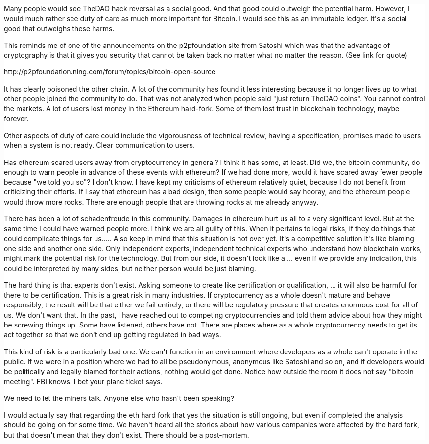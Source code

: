 Many people would see TheDAO hack reversal as a social good. And that good could outweigh the potential harm. However, I would much rather see duty of care as much more important for Bitcoin. I would see this as an immutable ledger. It's a social good that outweighs these harms.

This reminds me of one of the announcements on the p2pfoundation site from Satoshi which was that the advantage of cryptography is that it gives you security that cannot be taken back no matter what no matter the reason. (See link for quote)

<http://p2pfoundation.ning.com/forum/topics/bitcoin-open-source>

It has clearly poisoned the other chain. A lot of the community has found it less interesting because it no longer lives up to what other people joined the community to do. That was not analyzed when people said "just return TheDAO coins". You cannot control the markets. A lot of users lost money in the Ethereum hard-fork. Some of them lost trust in blockchain technology, maybe forever.

Other aspects of duty of care could include the vigorousness of technical review, having a specification, promises made to users when a system is not ready. Clear communication to users.

Has ethereum scared users away from cryptocurrency in general? I think it has some, at least. Did we, the bitcoin community, do enough to warn people in advance of these events with ethereum? If we had done more, would it have scared away fewer people because "we told you so"? I don't know. I have kept my criticisms of ethereum relatively quiet, because I do not benefit from criticizing their efforts. If I say that ethereum has a bad design, then some people would say hooray, and the ethereum people would throw more rocks. There are enough people that are throwing rocks at me already anyway.

There has been a lot of schadenfreude in this community. Damages in ethereum hurt us all to a very significant level. But at the same time I could have warned people more. I think we are all guilty of this. When it pertains to legal risks, if they do things that could complicate things for us..... Also keep in mind that this situation is not over yet. It's a competitive solution it's like blaming one side and another one side. Only independent experts, independent technical experts who understand how blockchain works, might mark the potential risk for the technology. But from our side, it doesn't look like a ... even if we provide any indication, this could be interpreted by many sides, but neither person would be just blaming.

The hard thing is that experts don't exist. Asking someone to create like certification or qualification, ... it will also be harmful for there to be certification. This is a great risk in many industries. If cryptocurrency as a whole doesn't mature and behave responsibly, the result will be that either we fail entirely, or there will be regulatory pressure that creates enormous cost for all of us. We don't want that. In the past, I have reached out to competing cryptocurrencies and told them advice about how they might be screwing things up. Some have listened, others have not. There are places where as a whole cryptocurrency needs to get its act together so that we don't end up getting regulated in bad ways.

This kind of risk is a particularly bad one. We can't function in an environment where developers as a whole can't operate in the public. If we were in a position where we had to all be pseudonymous, anonymous like Satoshi and so on, and if developers would be politically and legally blamed for their actions, nothing would get done. Notice how outside the room it does not say "bitcoin meeting". FBI knows. I bet your plane ticket says.

We need to let the miners talk. Anyone else who hasn't been speaking? 

I would actually say that regarding the eth hard fork that yes the situation is still ongoing, but even if completed the analysis should be going on for some time. We haven't heard all the stories about how various companies were affected by the hard fork, but that doesn't mean that they don't exist. There should be a post-mortem.
